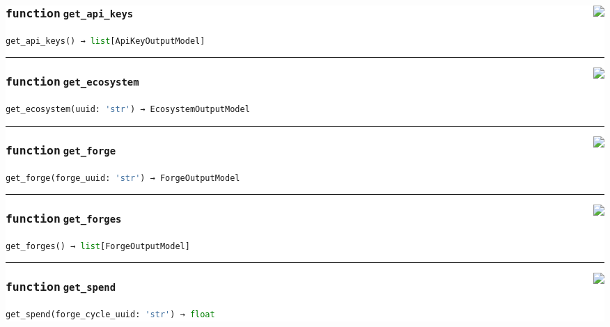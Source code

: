 <a href="../../../../../../ebiose/cloud_client/client.py#L290"><img align="right" style="float:right;" src="https://img.shields.io/badge/-source-cccccc?style=flat-square"></a>

### <kbd>function</kbd> `get_api_keys`

```python
get_api_keys() → list[ApiKeyOutputModel]
```





---

<a href="../../../../../../ebiose/cloud_client/client.py#L340"><img align="right" style="float:right;" src="https://img.shields.io/badge/-source-cccccc?style=flat-square"></a>

### <kbd>function</kbd> `get_ecosystem`

```python
get_ecosystem(uuid: 'str') → EcosystemOutputModel
```





---

<a href="../../../../../../ebiose/cloud_client/client.py#L374"><img align="right" style="float:right;" src="https://img.shields.io/badge/-source-cccccc?style=flat-square"></a>

### <kbd>function</kbd> `get_forge`

```python
get_forge(forge_uuid: 'str') → ForgeOutputModel
```





---

<a href="../../../../../../ebiose/cloud_client/client.py#L368"><img align="right" style="float:right;" src="https://img.shields.io/badge/-source-cccccc?style=flat-square"></a>

### <kbd>function</kbd> `get_forges`

```python
get_forges() → list[ForgeOutputModel]
```





---

<a href="../../../../../../ebiose/cloud_client/client.py#L390"><img align="right" style="float:right;" src="https://img.shields.io/badge/-source-cccccc?style=flat-square"></a>

### <kbd>function</kbd> `get_spend`

```python
get_spend(forge_cycle_uuid: 'str') → float
```
